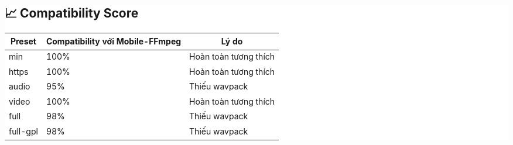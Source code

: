 ## 📈 Compatibility Score

| Preset | Compatibility với Mobile-FFmpeg | Lý do |
|--------|--------------------------------|--------|
| min | 100% | Hoàn toàn tương thích |
| https | 100% | Hoàn toàn tương thích |
| audio | 95% | Thiếu wavpack |
| video | 100% | Hoàn toàn tương thích |
| full | 98% | Thiếu wavpack |
| full-gpl | 98% | Thiếu wavpack | 